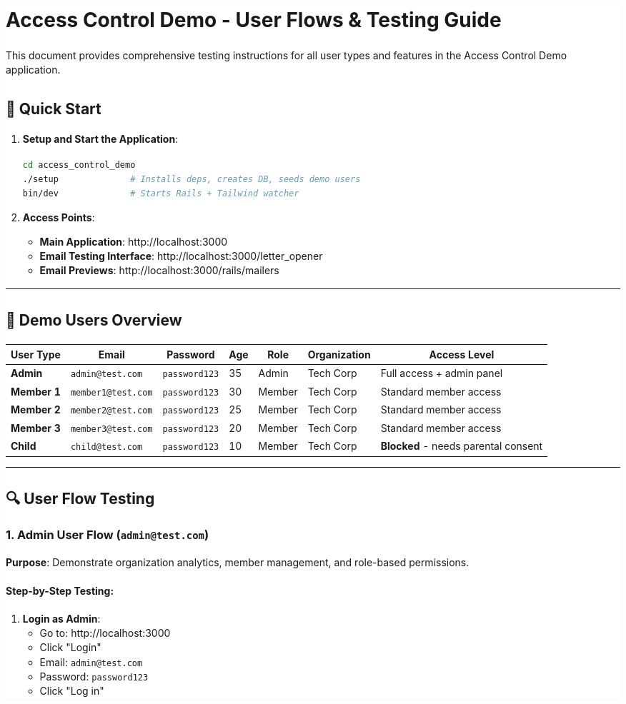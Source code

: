 # Access Control Demo - User Flows & Testing Guide

This document provides comprehensive testing instructions for all user types and features in the Access Control Demo application.

## 🚀 Quick Start

1. **Setup and Start the Application**:
   ```bash
   cd access_control_demo
   ./setup              # Installs deps, creates DB, seeds demo users
   bin/dev              # Starts Rails + Tailwind watcher
   ```

2. **Access Points**:
   - **Main Application**: http://localhost:3000
   - **Email Testing Interface**: http://localhost:3000/letter_opener
   - **Email Previews**: http://localhost:3000/rails/mailers

---

## 👥 Demo Users Overview

| User Type | Email | Password | Age | Role | Organization | Access Level |
|-----------|-------|----------|-----|------|--------------|--------------|
| **Admin** | `admin@test.com` | `password123` | 35 | Admin | Tech Corp | Full access + admin panel |
| **Member 1** | `member1@test.com` | `password123` | 30 | Member | Tech Corp | Standard member access |
| **Member 2** | `member2@test.com` | `password123` | 25 | Member | Tech Corp | Standard member access |
| **Member 3** | `member3@test.com` | `password123` | 20 | Member | Tech Corp | Standard member access |
| **Child** | `child@test.com` | `password123` | 10 | Member | Tech Corp | **Blocked** - needs parental consent |

---

## 🔍 User Flow Testing

### 1. Admin User Flow (`admin@test.com`)

**Purpose**: Demonstrate organization analytics, member management, and role-based permissions.

#### Step-by-Step Testing:

1. **Login as Admin**:
   - Go to: http://localhost:3000
   - Click "Login"
   - Email: `admin@test.com`
   - Password: `password123`
   - Click "Log in"
